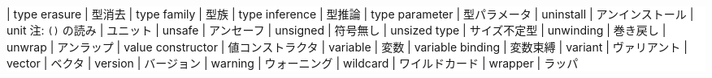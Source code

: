 | type erasure                     | 型消去
| type family                      | 型族
| type inference                   | 型推論
| type parameter                   | 型パラメータ
| uninstall                        | アンインストール
| unit  注: `()` の読み            | ユニット
| unsafe                           | アンセーフ
| unsigned                         | 符号無し
| unsized type                     | サイズ不定型
| unwinding                        | 巻き戻し
| unwrap                           | アンラップ
| value constructor                | 値コンストラクタ
| variable                         | 変数
| variable binding                 | 変数束縛
| variant                          | ヴァリアント
| vector                           | ベクタ
| version                          | バージョン
| warning                          | ウォーニング
| wildcard                         | ワイルドカード
| wrapper                          | ラッパ
